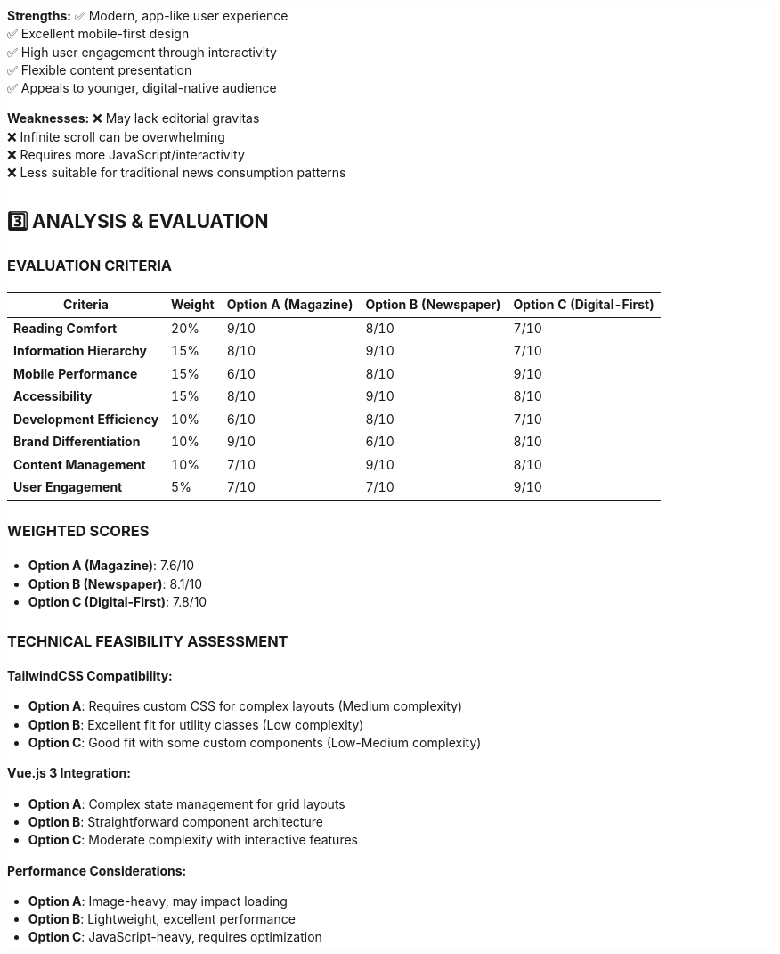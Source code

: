**Strengths:**
✅ Modern, app-like user experience  
✅ Excellent mobile-first design  
✅ High user engagement through interactivity  
✅ Flexible content presentation  
✅ Appeals to younger, digital-native audience  

**Weaknesses:**
❌ May lack editorial gravitas  
❌ Infinite scroll can be overwhelming  
❌ Requires more JavaScript/interactivity  
❌ Less suitable for traditional news consumption patterns  

## 3️⃣ ANALYSIS & EVALUATION

### **EVALUATION CRITERIA**

| Criteria | Weight | Option A (Magazine) | Option B (Newspaper) | Option C (Digital-First) |
|----------|--------|--------------------|--------------------|------------------------|
| **Reading Comfort** | 20% | 9/10 | 8/10 | 7/10 |
| **Information Hierarchy** | 15% | 8/10 | 9/10 | 7/10 |
| **Mobile Performance** | 15% | 6/10 | 8/10 | 9/10 |
| **Accessibility** | 15% | 8/10 | 9/10 | 8/10 |
| **Development Efficiency** | 10% | 6/10 | 8/10 | 7/10 |
| **Brand Differentiation** | 10% | 9/10 | 6/10 | 8/10 |
| **Content Management** | 10% | 7/10 | 9/10 | 8/10 |
| **User Engagement** | 5% | 7/10 | 7/10 | 9/10 |

### **WEIGHTED SCORES**
- **Option A (Magazine)**: 7.6/10
- **Option B (Newspaper)**: 8.1/10  
- **Option C (Digital-First)**: 7.8/10

### **TECHNICAL FEASIBILITY ASSESSMENT**

**TailwindCSS Compatibility:**
- **Option A**: Requires custom CSS for complex layouts (Medium complexity)
- **Option B**: Excellent fit for utility classes (Low complexity)  
- **Option C**: Good fit with some custom components (Low-Medium complexity)

**Vue.js 3 Integration:**
- **Option A**: Complex state management for grid layouts
- **Option B**: Straightforward component architecture
- **Option C**: Moderate complexity with interactive features

**Performance Considerations:**
- **Option A**: Image-heavy, may impact loading
- **Option B**: Lightweight, excellent performance
- **Option C**: JavaScript-heavy, requires optimization
